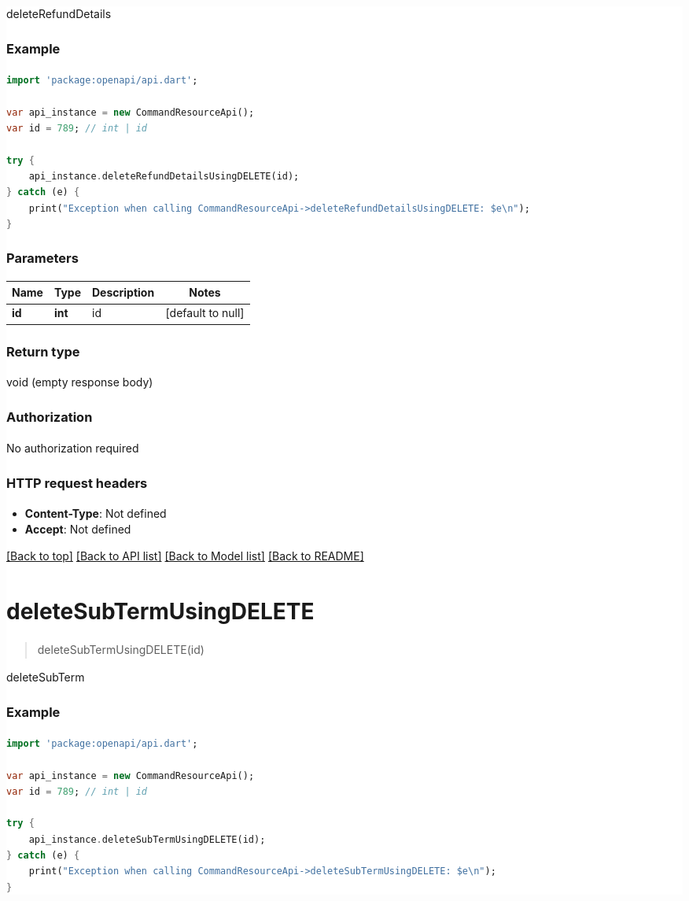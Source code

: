 deleteRefundDetails

### Example 
```dart
import 'package:openapi/api.dart';

var api_instance = new CommandResourceApi();
var id = 789; // int | id

try { 
    api_instance.deleteRefundDetailsUsingDELETE(id);
} catch (e) {
    print("Exception when calling CommandResourceApi->deleteRefundDetailsUsingDELETE: $e\n");
}
```

### Parameters

Name | Type | Description  | Notes
------------- | ------------- | ------------- | -------------
 **id** | **int**| id | [default to null]

### Return type

void (empty response body)

### Authorization

No authorization required

### HTTP request headers

 - **Content-Type**: Not defined
 - **Accept**: Not defined

[[Back to top]](#) [[Back to API list]](../README.md#documentation-for-api-endpoints) [[Back to Model list]](../README.md#documentation-for-models) [[Back to README]](../README.md)

# **deleteSubTermUsingDELETE**
> deleteSubTermUsingDELETE(id)

deleteSubTerm

### Example 
```dart
import 'package:openapi/api.dart';

var api_instance = new CommandResourceApi();
var id = 789; // int | id

try { 
    api_instance.deleteSubTermUsingDELETE(id);
} catch (e) {
    print("Exception when calling CommandResourceApi->deleteSubTermUsingDELETE: $e\n");
}
```
